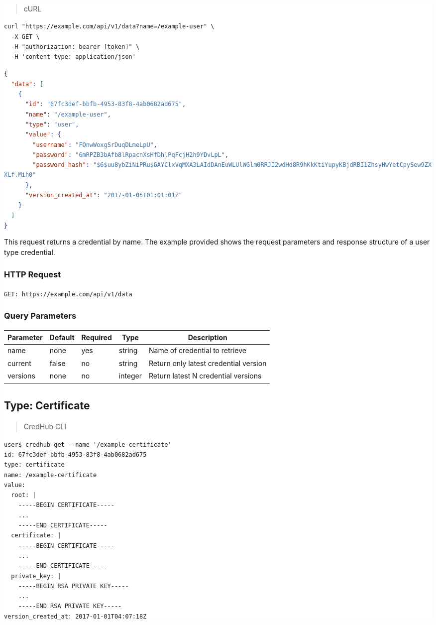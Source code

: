 > cURL

```shell
curl "https://example.com/api/v1/data?name=/example-user" \
  -X GET \
  -H "authorization: bearer [token]" \
  -H 'content-type: application/json'
```

```json
{
  "data": [
    {
      "id": "67fc3def-bbfb-4953-83f8-4ab0682ad675",
      "name": "/example-user",
      "type": "user",
      "value": {
        "username": "FQnwWoxgSrDuqDLmeLpU",
        "password": "6mRPZB3bAfb8lRpacnXsHfDhlPqFcjH2h9YDvLpL",
        "password_hash": "$6$uu8ybZiNiPRu$6AYClxVqMXA3LAIdDAnEuWLUlWGlm0RRJI2wdHd8R9hKkKtiYupyKBjdRBI1ZhsyHwYetCpySew9ZXXLf.Mih0"
      },
      "version_created_at": "2017-01-05T01:01:01Z"
    }
  ]
}
```

This request returns a credential by name. The example provided shows the request parameters and response structure of a user type credential.

### HTTP Request

`GET: https://example.com/api/v1/data`

### Query Parameters

Parameter | Default | Required | Type | Description
--------- | --------- | --------- | --------- | -----------
name | none | yes | string | Name of credential to retrieve
current | false | no | string | Return only latest credential version
versions | none | no | integer | Return latest N credential versions

## Type: Certificate

> CredHub CLI

```shell
user$ credhub get --name '/example-certificate'
id: 67fc3def-bbfb-4953-83f8-4ab0682ad675
type: certificate
name: /example-certificate
value:
  root: |
    -----BEGIN CERTIFICATE-----
    ...
    -----END CERTIFICATE-----
  certificate: |
    -----BEGIN CERTIFICATE-----
    ...
    -----END CERTIFICATE-----
  private_key: |
    -----BEGIN RSA PRIVATE KEY-----
    ...
    -----END RSA PRIVATE KEY-----
version_created_at: 2017-01-01T04:07:18Z
```